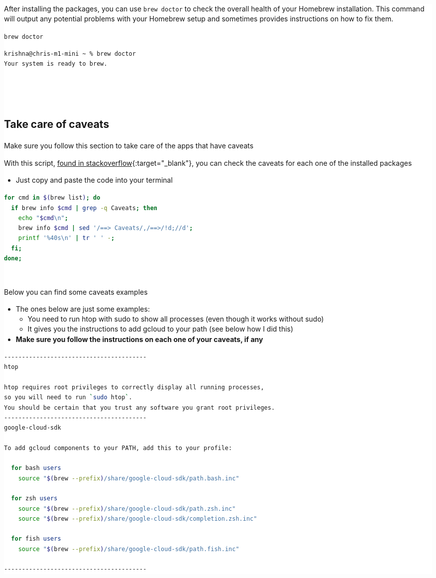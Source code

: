After installing the packages, you can use `brew doctor` to check the overall health of your Homebrew installation. This command will output any potential problems with your Homebrew setup and sometimes provides instructions on how to fix them.

```bash
brew doctor
```

```bash
krishna@chris-m1-mini ~ % brew doctor
Your system is ready to brew.
```

&emsp;

&emsp;

## Take care of caveats

Make sure you follow this section to take care of the apps that have caveats

With this script, [found in stackoverflow](https://stackoverflow.com/questions/13333585/how-do-i-replay-the-caveats-section-from-a-homebrew-recipe){:target="_blank"}, you can check the caveats for each one of the installed packages
- Just copy and paste the code into your terminal

```bash
for cmd in $(brew list); do 
  if brew info $cmd | grep -q Caveats; then
    echo "$cmd\n"; 
    brew info $cmd | sed '/==> Caveats/,/==>/!d;//d'; 
    printf '%40s\n' | tr ' ' -; 
  fi; 
done;
```

&emsp;

Below you can find some caveats examples
- The ones below are just some examples:
    - You need to run htop with sudo to show all processes (even though it works without sudo)
    - It gives you the instructions to add gcloud to your path (see below how I did this)
- **Make sure you follow the instructions on each one of your caveats, if any**

```bash
----------------------------------------
htop

htop requires root privileges to correctly display all running processes,
so you will need to run `sudo htop`.
You should be certain that you trust any software you grant root privileges.
----------------------------------------
google-cloud-sdk

To add gcloud components to your PATH, add this to your profile:

  for bash users
    source "$(brew --prefix)/share/google-cloud-sdk/path.bash.inc"

  for zsh users
    source "$(brew --prefix)/share/google-cloud-sdk/path.zsh.inc"
    source "$(brew --prefix)/share/google-cloud-sdk/completion.zsh.inc"

  for fish users
    source "$(brew --prefix)/share/google-cloud-sdk/path.fish.inc"

----------------------------------------
```
